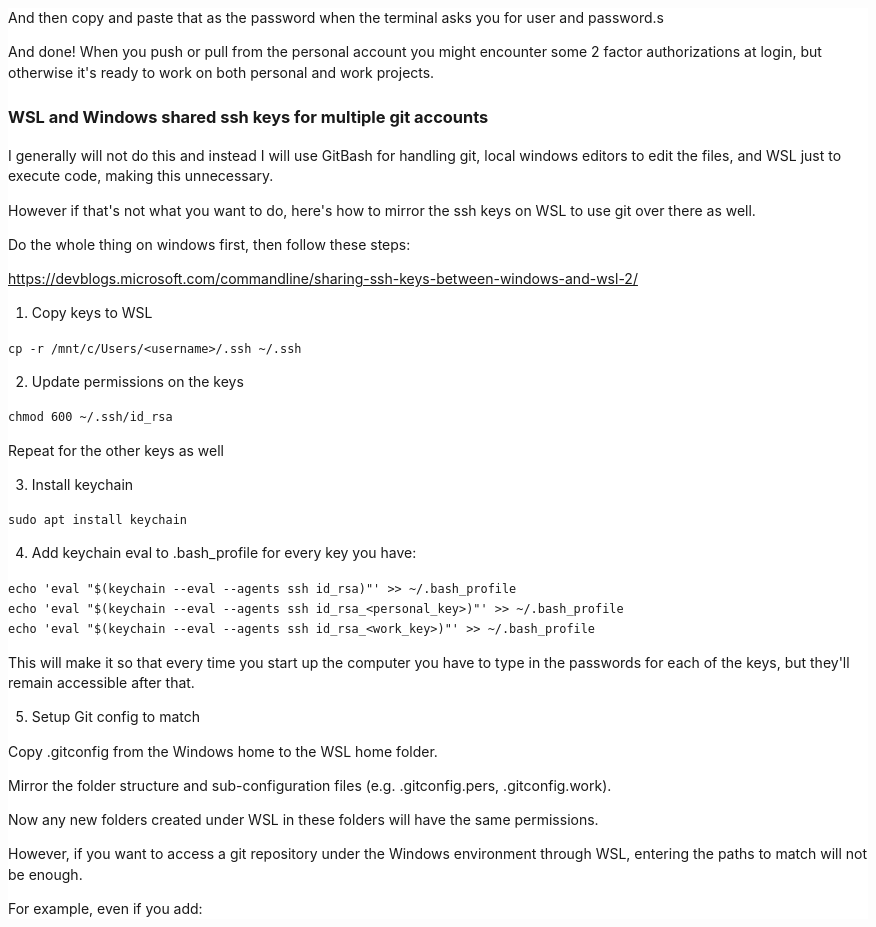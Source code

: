 And then copy and paste that as the password when the terminal asks you for user and password.s

And done! When you push or pull from the personal account you might encounter some 2 factor authorizations at login, but otherwise it's ready to work on both personal and work projects.


### WSL and Windows shared ssh keys for multiple git accounts

I generally will not do this and instead I will use GitBash for handling git, local windows editors to edit the files, and WSL just to execute code, making this unnecessary.

However if that's not what you want to do, here's how to mirror the ssh keys on WSL to use git over there as well.


Do the whole thing on windows first, then follow these steps:

https://devblogs.microsoft.com/commandline/sharing-ssh-keys-between-windows-and-wsl-2/

1. Copy keys to WSL

```
cp -r /mnt/c/Users/<username>/.ssh ~/.ssh
```

2. Update permissions on the keys

```
chmod 600 ~/.ssh/id_rsa
```
Repeat for the other keys as well

3. Install keychain

```
sudo apt install keychain
```

4. Add keychain eval to .bash_profile for every key you have:

```
echo 'eval "$(keychain --eval --agents ssh id_rsa)"' >> ~/.bash_profile
echo 'eval "$(keychain --eval --agents ssh id_rsa_<personal_key>)"' >> ~/.bash_profile
echo 'eval "$(keychain --eval --agents ssh id_rsa_<work_key>)"' >> ~/.bash_profile
```

This will make it so that every time you start up the computer you have to type in the passwords for each of the keys, but they'll remain accessible after that.

5. Setup Git config to match

Copy .gitconfig from the Windows home to the WSL home folder.

Mirror the folder structure and sub-configuration files (e.g. .gitconfig.pers, .gitconfig.work).

Now any new folders created under WSL in these folders will have the same permissions.

However, if you want to access a git repository under the Windows environment through WSL, entering the paths to match will not be enough.

For example, even if you add: 
